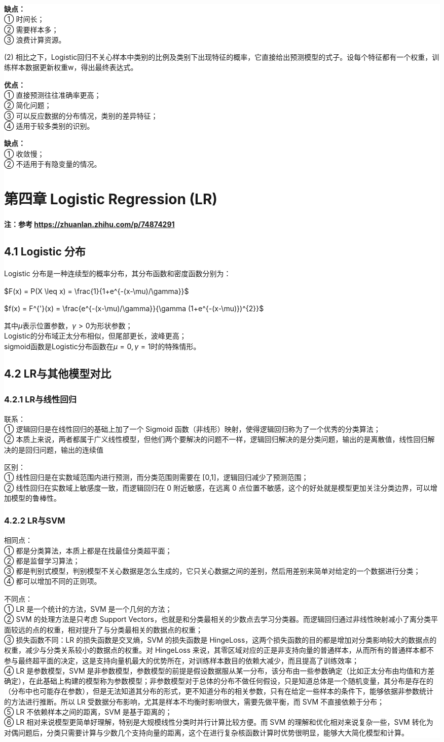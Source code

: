 **缺点：**   
① 时间长；  
② 需要样本多；  
③ 浪费计算资源。  

(2) 相比之下，Logistic回归不关心样本中类别的比例及类别下出现特征的概率，它直接给出预测模型的式子。设每个特征都有一个权重，训练样本数据更新权重w，得出最终表达式。  

**优点：**  
① 直接预测往往准确率更高；  
② 简化问题；  
③ 可以反应数据的分布情况，类别的差异特征；  
④ 适用于较多类别的识别。  

**缺点：**  
① 收敛慢；  
② 不适用于有隐变量的情况。

# **第四章 Logistic Regression (LR)**  
**注：参考 https://zhuanlan.zhihu.com/p/74874291**  

## **4.1 Logistic 分布**  
Logistic 分布是一种连续型的概率分布，其分布函数和密度函数分别为：  

$F(x) = P(X \leq x) = \frac{1}{1+e^{-(x-\mu)/\gamma}}$  

$f(x) = F^{'}(x) = \frac{e^{-(x-\mu)/\gamma}}{\gamma (1+e^{-(x-\mu)})^{2}}$

其中$\mu$表示位置参数，$\gamma > 0$为形状参数；  
Logistic的分布域正太分布相似，但尾部更长，波峰更高；  
sigmoid函数是Logistic分布函数在$\mu=0, \gamma = 1$时的特殊情形。

## **4.2 LR与其他模型对比**

### **4.2.1 LR与线性回归**
联系：  
① 逻辑回归是在线性回归的基础上加了一个 Sigmoid 函数（非线形）映射，使得逻辑回归称为了一个优秀的分类算法；  
② 本质上来说，两者都属于广义线性模型，但他们两个要解决的问题不一样，逻辑回归解决的是分类问题，输出的是离散值，线性回归解决的是回归问题，输出的连续值

区别：  
① 线性回归是在实数域范围内进行预测，而分类范围则需要在 [0,1]，逻辑回归减少了预测范围；  
② 线性回归在实数域上敏感度一致，而逻辑回归在 0 附近敏感，在远离 0 点位置不敏感，这个的好处就是模型更加关注分类边界，可以增加模型的鲁棒性。

### **4.2.2 LR与SVM**
相同点：  
① 都是分类算法，本质上都是在找最佳分类超平面；  
② 都是监督学习算法；  
③ 都是判别式模型，判别模型不关心数据是怎么生成的，它只关心数据之间的差别，然后用差别来简单对给定的一个数据进行分类；  
④ 都可以增加不同的正则项。

不同点：  
① LR 是一个统计的方法，SVM 是一个几何的方法；  
② SVM 的处理方法是只考虑 Support Vectors，也就是和分类最相关的少数点去学习分类器。而逻辑回归通过非线性映射减小了离分类平面较远的点的权重，相对提升了与分类最相关的数据点的权重；  
③ 损失函数不同：LR 的损失函数是交叉熵，SVM 的损失函数是 HingeLoss，这两个损失函数的目的都是增加对分类影响较大的数据点的权重，减少与分类关系较小的数据点的权重。对 HingeLoss 来说，其零区域对应的正是非支持向量的普通样本，从而所有的普通样本都不参与最终超平面的决定，这是支持向量机最大的优势所在，对训练样本数目的依赖大减少，而且提高了训练效率；  
④ LR 是参数模型，SVM 是非参数模型，参数模型的前提是假设数据服从某一分布，该分布由一些参数确定（比如正太分布由均值和方差确定），在此基础上构建的模型称为参数模型；非参数模型对于总体的分布不做任何假设，只是知道总体是一个随机变量，其分布是存在的（分布中也可能存在参数），但是无法知道其分布的形式，更不知道分布的相关参数，只有在给定一些样本的条件下，能够依据非参数统计的方法进行推断。所以 LR 受数据分布影响，尤其是样本不均衡时影响很大，需要先做平衡，而 SVM 不直接依赖于分布；    
⑤ LR 不依赖样本之间的距离，SVM 是基于距离的；  
⑥ LR 相对来说模型更简单好理解，特别是大规模线性分类时并行计算比较方便。而 SVM 的理解和优化相对来说复杂一些，SVM 转化为对偶问题后，分类只需要计算与少数几个支持向量的距离，这个在进行复杂核函数计算时优势很明显，能够大大简化模型和计算。
